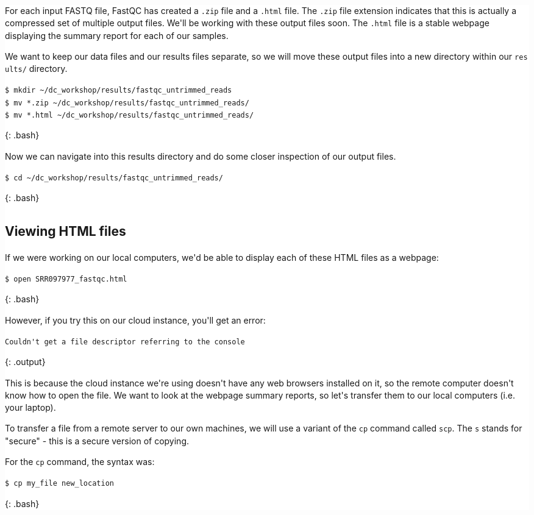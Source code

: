 For each input FASTQ file, FastQC has created a `.zip` file and a
`.html` file. The `.zip` file extension indicates that this is
actually a compressed set of multiple output files. We'll be working
with these output files soon. The `.html` file is a stable webpage
displaying the summary report for each of our samples.

We want to keep our data files and our results files separate, so we
will move these
output files into a new directory within our `results/` directory.

~~~
$ mkdir ~/dc_workshop/results/fastqc_untrimmed_reads
$ mv *.zip ~/dc_workshop/results/fastqc_untrimmed_reads/
$ mv *.html ~/dc_workshop/results/fastqc_untrimmed_reads/
~~~
{: .bash}

Now we can navigate into this results directory and do some closer
inspection of our output files.

~~~
$ cd ~/dc_workshop/results/fastqc_untrimmed_reads/
~~~
{: .bash}

## Viewing HTML files

If we were working on our local computers, we'd be able to display each of these
HTML files as a webpage:

~~~
$ open SRR097977_fastqc.html
~~~
{: .bash}

However, if you try this on our cloud instance, you'll get an error:

~~~
Couldn't get a file descriptor referring to the console
~~~
{: .output}

This is because the cloud instance we're using doesn't have any web
browsers installed on it, so the remote computer doesn't know how to
open the file. We want to look at the webpage summary reports, so
let's transfer them to our local computers (i.e. your laptop).

To transfer a file from a remote server to our own machines, we will
use a variant of the `cp` command called `scp`. The `s` stands for
"secure" - this is a secure version of copying.

For the `cp` command, the syntax was:

~~~
$ cp my_file new_location
~~~
{: .bash}
